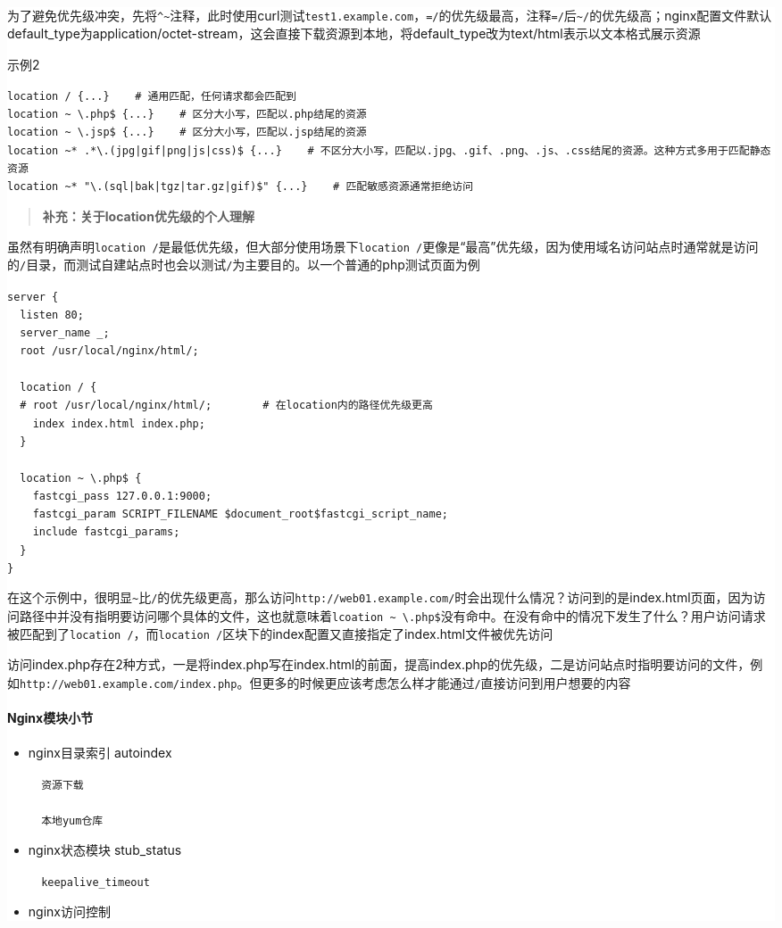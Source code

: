 为了避免优先级冲突，先将`^~`注释，此时使用curl测试`test1.example.com`，`=/`的优先级最高，注释`=/`后`~/`的优先级高；nginx配置文件默认default_type为application/octet-stream，这会直接下载资源到本地，将default_type改为text/html表示以文本格式展示资源

示例2

```shell
location / {...}    # 通用匹配，任何请求都会匹配到
location ~ \.php$ {...}    # 区分大小写，匹配以.php结尾的资源
location ~ \.jsp$ {...}    # 区分大小写，匹配以.jsp结尾的资源
location ~* .*\.(jpg|gif|png|js|css)$ {...}    # 不区分大小写，匹配以.jpg、.gif、.png、.js、.css结尾的资源。这种方式多用于匹配静态资源
location ~* "\.(sql|bak|tgz|tar.gz|gif)$" {...}    # 匹配敏感资源通常拒绝访问
```

> **补充：关于location优先级的个人理解**

虽然有明确声明`location /`是最低优先级，但大部分使用场景下`location /`更像是“最高”优先级，因为使用域名访问站点时通常就是访问的`/`目录，而测试自建站点时也会以测试`/`为主要目的。以一个普通的php测试页面为例

```shell
server {
  listen 80;
  server_name _;
  root /usr/local/nginx/html/;

  location / {
  # root /usr/local/nginx/html/;        # 在location内的路径优先级更高
    index index.html index.php;
  }

  location ~ \.php$ {
    fastcgi_pass 127.0.0.1:9000;
    fastcgi_param SCRIPT_FILENAME $document_root$fastcgi_script_name;
    include fastcgi_params;
  }
}
```

在这个示例中，很明显`~`比`/`的优先级更高，那么访问`http://web01.example.com/`时会出现什么情况？访问到的是index.html页面，因为访问路径中并没有指明要访问哪个具体的文件，这也就意味着`lcoation ~ \.php$`没有命中。在没有命中的情况下发生了什么？用户访问请求被匹配到了`location /`，而`location /`区块下的index配置又直接指定了index.html文件被优先访问

访问index.php存在2种方式，一是将index.php写在index.html的前面，提高index.php的优先级，二是访问站点时指明要访问的文件，例如`http://web01.example.com/index.php`。但更多的时候更应该考虑怎么样才能通过`/`直接访问到用户想要的内容

#### Nginx模块小节

- nginx目录索引 autoindex

        资源下载

        本地yum仓库

- nginx状态模块 stub_status

        keepalive_timeout

- nginx访问控制
